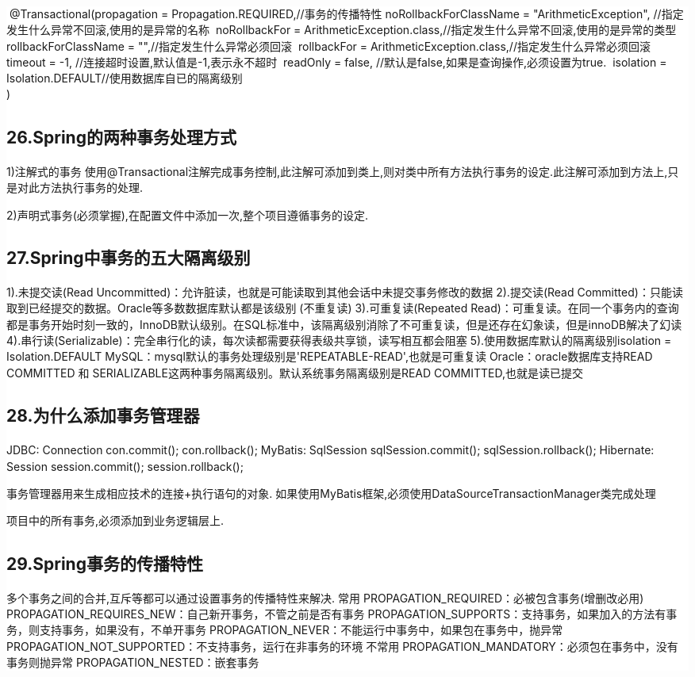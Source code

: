 ​	@Transactional(propagation = Propagation.REQUIRED,//事务的传播特性
​	        noRollbackForClassName = "ArithmeticException", //指定发生什么异常不回滚,使用的是异常的名称
​	        noRollbackFor = ArithmeticException.class,//指定发生什么异常不回滚,使用的是异常的类型
​	        rollbackForClassName = "",//指定发生什么异常必须回滚
​	        rollbackFor = ArithmeticException.class,//指定发生什么异常必须回滚
​	        timeout = -1, //连接超时设置,默认值是-1,表示永不超时
​	        readOnly = false, //默认是false,如果是查询操作,必须设置为true.
​	        isolation = Isolation.DEFAULT//使用数据库自已的隔离级别        
​	)

## 26.Spring的两种事务处理方式

  1)注解式的事务
    使用@Transactional注解完成事务控制,此注解可添加到类上,则对类中所有方法执行事务的设定.此注解可添加到方法上,只是对此方法执行事务的处理.
    
  2)声明式事务(必须掌握),在配置文件中添加一次,整个项目遵循事务的设定.

## 27.Spring中事务的五大隔离级别

  1).未提交读(Read Uncommitted)：允许脏读，也就是可能读取到其他会话中未提交事务修改的数据
  2).提交读(Read Committed)：只能读取到已经提交的数据。Oracle等多数数据库默认都是该级别 (不重复读)
  3).可重复读(Repeated Read)：可重复读。在同一个事务内的查询都是事务开始时刻一致的，InnoDB默认级别。在SQL标准中，该隔离级别消除了不可重复读，但是还存在幻象读，但是innoDB解决了幻读
  4).串行读(Serializable)：完全串行化的读，每次读都需要获得表级共享锁，读写相互都会阻塞
  5).使用数据库默认的隔离级别isolation = Isolation.DEFAULT
    MySQL：mysql默认的事务处理级别是'REPEATABLE-READ',也就是可重复读
    Oracle：oracle数据库支持READ COMMITTED 和 SERIALIZABLE这两种事务隔离级别。默认系统事务隔离级别是READ COMMITTED,也就是读已提交

## 28.为什么添加事务管理器

  JDBC:  Connection   con.commit();   con.rollback();
  MyBatis:  SqlSession   sqlSession.commit();  sqlSession.rollback();
  Hibernate:  Session    session.commit();   session.rollback();

  事务管理器用来生成相应技术的连接+执行语句的对象.
  如果使用MyBatis框架,必须使用DataSourceTransactionManager类完成处理
     <bean id="transactionManager" class="org.springframework.jdbc.datasource.DataSourceTransactionManager">
        <!--因为事务必须关联数据库处理,所以要配置数据源-->
        <property name="dataSource" ref="dataSource"></property>
     </bean>

  项目中的所有事务,必须添加到业务逻辑层上.

## 29.Spring事务的传播特性

  多个事务之间的合并,互斥等都可以通过设置事务的传播特性来解决.
  常用
  PROPAGATION_REQUIRED：必被包含事务(增删改必用)
  PROPAGATION_REQUIRES_NEW：自己新开事务，不管之前是否有事务
  PROPAGATION_SUPPORTS：支持事务，如果加入的方法有事务，则支持事务，如果没有，不单开事务
  PROPAGATION_NEVER：不能运行中事务中，如果包在事务中，抛异常
  PROPAGATION_NOT_SUPPORTED：不支持事务，运行在非事务的环境
  不常用
  PROPAGATION_MANDATORY：必须包在事务中，没有事务则抛异常
  PROPAGATION_NESTED：嵌套事务

